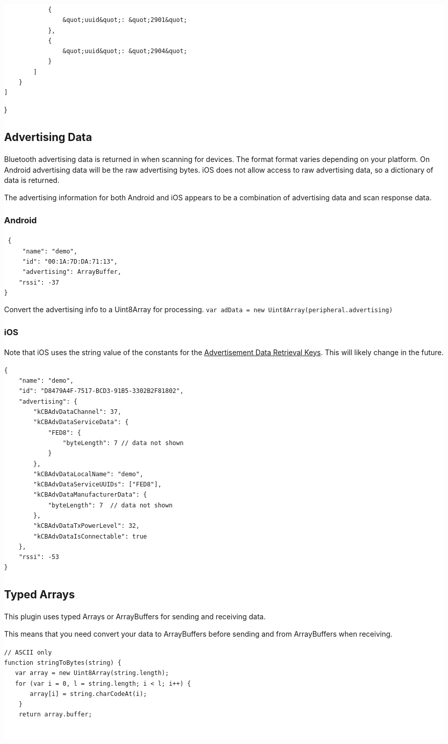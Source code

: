                 {
                    &quot;uuid&quot;: &quot;2901&quot;
                },
                {
                    &quot;uuid&quot;: &quot;2904&quot;
                }
            ]
        }
    ]
}
</code></pre>
<h2 id="advertising-data">Advertising Data</h2>
<p>Bluetooth advertising data is returned in when scanning for devices. The format format varies depending on your platform. On Android advertising data will be the raw advertising bytes. iOS does not allow access to raw advertising data, so a dictionary of data is returned.</p>
<p>The advertising information for both Android and iOS appears to be a combination of advertising data and scan response data.</p>
<h3 id="android">Android</h3>
<pre><code class="lang-typescript"> {
     &quot;name&quot;: &quot;demo&quot;,
     &quot;id&quot;: &quot;00:1A:7D:DA:71:13&quot;,
     &quot;advertising&quot;: ArrayBuffer,
    &quot;rssi&quot;: -37
}
</code></pre>
<p>Convert the advertising info to a Uint8Array for processing. <code>var adData = new Uint8Array(peripheral.advertising)</code></p>
<h3 id="ios">iOS</h3>
<p>Note that iOS uses the string value of the constants for the <a href="https://developer.apple.com/library/ios/documentation/CoreBluetooth/Reference/CBCentralManagerDelegate_Protocol/index.html#//apple_ref/doc/constant_group/Advertisement_Data_Retrieval_Keys">Advertisement Data Retrieval Keys</a>. This will likely change in the future.</p>
<pre><code class="lang-typescript">{
    &quot;name&quot;: &quot;demo&quot;,
    &quot;id&quot;: &quot;D8479A4F-7517-BCD3-91B5-3302B2F81802&quot;,
    &quot;advertising&quot;: {
        &quot;kCBAdvDataChannel&quot;: 37,
        &quot;kCBAdvDataServiceData&quot;: {
            &quot;FED8&quot;: {
                &quot;byteLength&quot;: 7 // data not shown
            }
        },
        &quot;kCBAdvDataLocalName&quot;: &quot;demo&quot;,
        &quot;kCBAdvDataServiceUUIDs&quot;: [&quot;FED8&quot;],
        &quot;kCBAdvDataManufacturerData&quot;: {
            &quot;byteLength&quot;: 7  // data not shown
        },
        &quot;kCBAdvDataTxPowerLevel&quot;: 32,
        &quot;kCBAdvDataIsConnectable&quot;: true
    },
    &quot;rssi&quot;: -53
}
</code></pre>
<h2 id="typed-arrays">Typed Arrays</h2>
<p>This plugin uses typed Arrays or ArrayBuffers for sending and receiving data.</p>
<p>This means that you need convert your data to ArrayBuffers before sending and from ArrayBuffers when receiving.</p>
<pre><code class="lang-typescript">// ASCII only
function stringToBytes(string) {
   var array = new Uint8Array(string.length);
   for (var i = 0, l = string.length; i &lt; l; i++) {
       array[i] = string.charCodeAt(i);
    }
    return array.buffer;